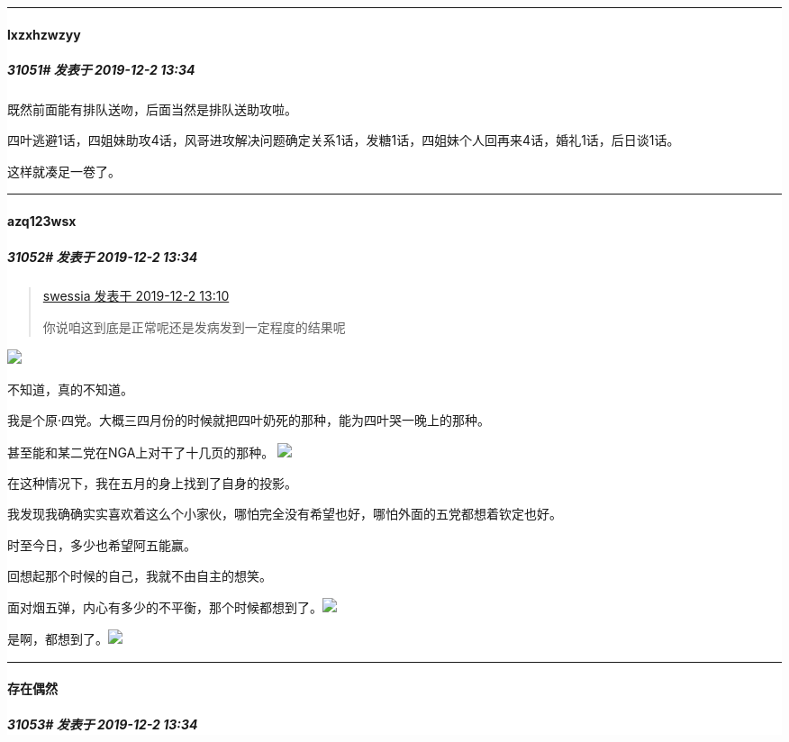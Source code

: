 

-----

####  lxzxhzwzyy  
##### 31051#       发表于 2019-12-2 13:34




既然前面能有排队送吻，后面当然是排队送助攻啦。

四叶逃避1话，四姐妹助攻4话，风哥进攻解决问题确定关系1话，发糖1话，四姐妹个人回再来4话，婚礼1话，后日谈1话。

这样就凑足一卷了。







-----

####  azq123wsx  
##### 31052#       发表于 2019-12-2 13:34



<blockquote><a href="httphttps://bbs.saraba1st.com/2b/forum.php?mod=redirect&amp;goto=findpost&amp;pid=45688154&amp;ptid=1831320" target="_blank">swessia 发表于 2019-12-2 13:10</a>

你说咱这到底是正常呢还是发病发到一定程度的结果呢</blockquote>
<img src="https://static.saraba1st.com/image/smiley/face2017/209.gif" referrerpolicy="no-referrer">

不知道，真的不知道。

我是个原·四党。大概三四月份的时候就把四叶奶死的那种，能为四叶哭一晚上的那种。

甚至能和某二党在NGA上对干了十几页的那种。
<img src="https://static.saraba1st.com/image/smiley/face2017/209.gif" referrerpolicy="no-referrer">

在这种情况下，我在五月的身上找到了自身的投影。

我发现我确确实实喜欢着这么个小家伙，哪怕完全没有希望也好，哪怕外面的五党都想着钦定也好。

时至今日，多少也希望阿五能赢。

回想起那个时候的自己，我就不由自主的想笑。

面对烟五弹，内心有多少的不平衡，那个时候都想到了。<img src="https://static.saraba1st.com/image/smiley/face2017/209.gif" referrerpolicy="no-referrer">

是啊，都想到了。<img src="https://static.saraba1st.com/image/smiley/face2017/185.png" referrerpolicy="no-referrer">







-----

####  存在偶然  
##### 31053#       发表于 2019-12-2 13:34
